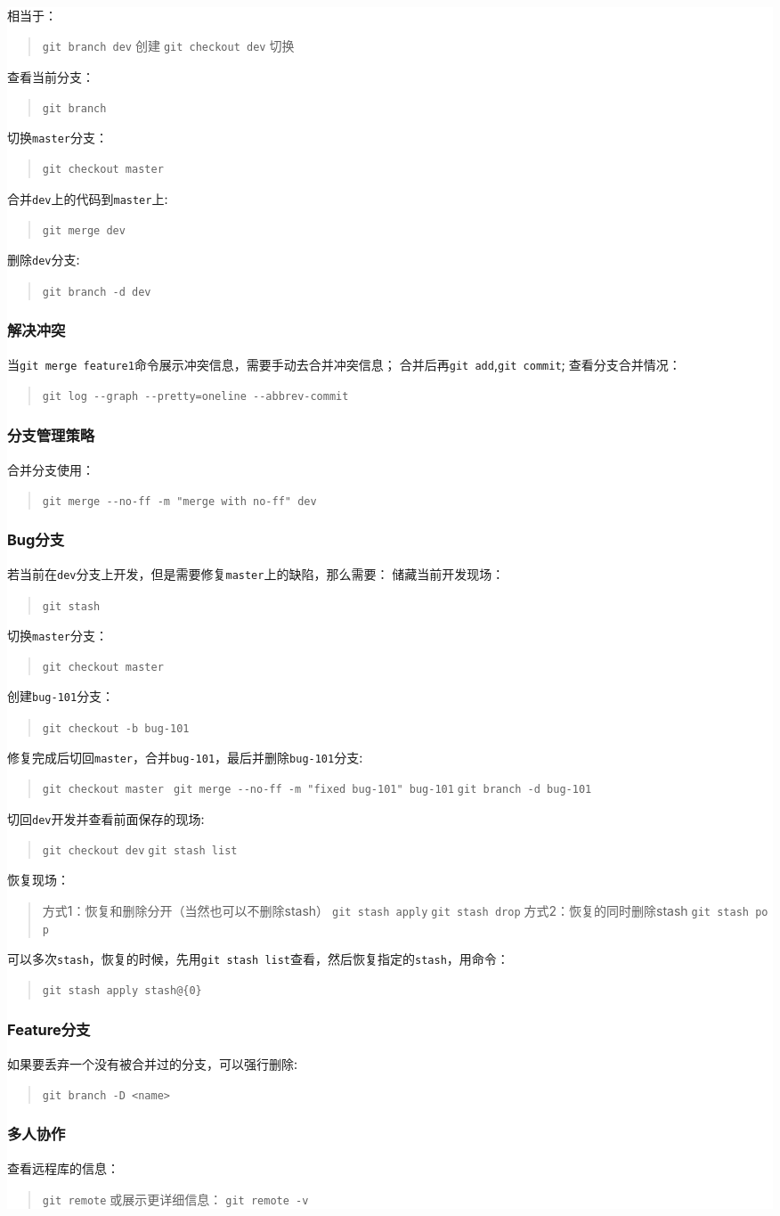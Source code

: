  相当于：
> `git branch dev` 创建
> `git checkout dev`  切换


查看当前分支：
> `git branch`

 切换`master`分支：
> `git checkout master`

合并`dev`上的代码到`master`上:
> `git merge dev`

删除`dev`分支:
> `git branch -d dev`
### 解决冲突
当`git merge feature1`命令展示冲突信息，需要手动去合并冲突信息；
合并后再`git add`,`git commit`;
查看分支合并情况：
> `git log --graph --pretty=oneline --abbrev-commit`

### 分支管理策略
合并分支使用：
> `git merge --no-ff -m "merge with no-ff" dev`
### Bug分支
若当前在`dev`分支上开发，但是需要修复`master`上的缺陷，那么需要：
储藏当前开发现场：
> `git stash`
> 
切换`master`分支：
> `git checkout master`

创建`bug-101`分支：
> `git checkout -b bug-101`

修复完成后切回`master`，合并`bug-101`，最后并删除`bug-101`分支:
> `git checkout master `
> `git merge --no-ff -m "fixed bug-101" bug-101`
> `git branch -d bug-101`

切回`dev`开发并查看前面保存的现场:
> `git checkout dev`
> `git stash list`

恢复现场：
> 方式1：恢复和删除分开（当然也可以不删除stash）
> `git stash apply`
> `git stash drop`
> 方式2：恢复的同时删除stash
> `git stash pop`

可以多次`stash`，恢复的时候，先用`git stash list`查看，然后恢复指定的`stash`，用命令：
> `git stash apply stash@{0}`
### Feature分支
如果要丢弃一个没有被合并过的分支，可以强行删除:
> `git branch -D <name>`
### 多人协作
查看远程库的信息：
> `git remote`
> 或展示更详细信息：
> `git remote -v`
